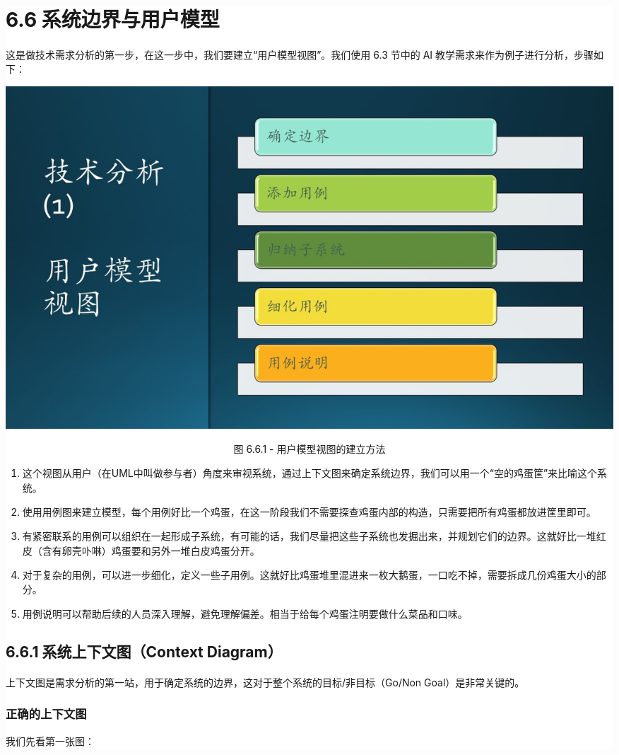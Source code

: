 # 6.6 系统边界与用户模型

这是做技术需求分析的第一步，在这一步中，我们要建立“用户模型视图”。我们使用 6.3 节中的 AI 教学需求来作为例子进行分析，步骤如下：

<div align="center">
<img src="Images/Slide21.JPG"/>

图 6.6.1 - 用户模型视图的建立方法
</div>

1. 这个视图从用户（在UML中叫做参与者）角度来审视系统，通过上下文图来确定系统边界，我们可以用一个“空的鸡蛋筐”来比喻这个系统。

2. 使用用例图来建立模型，每个用例好比一个鸡蛋，在这一阶段我们不需要探查鸡蛋内部的构造，只需要把所有鸡蛋都放进筐里即可。

3. 有紧密联系的用例可以组织在一起形成子系统，有可能的话，我们尽量把这些子系统也发掘出来，并规划它们的边界。这就好比一堆红皮（含有卵壳卟啉）鸡蛋要和另外一堆白皮鸡蛋分开。

4. 对于复杂的用例，可以进一步细化，定义一些子用例。这就好比鸡蛋堆里混进来一枚大鹅蛋，一口吃不掉，需要拆成几份鸡蛋大小的部分。

5. 用例说明可以帮助后续的人员深入理解，避免理解偏差。相当于给每个鸡蛋注明要做什么菜品和口味。

## 6.6.1 系统上下文图（Context Diagram）

上下文图是需求分析的第一站，用于确定系统的边界，这对于整个系统的目标/非目标（Go/Non Goal）是非常关键的。

### 正确的上下文图

我们先看第一张图：

<div align="center">